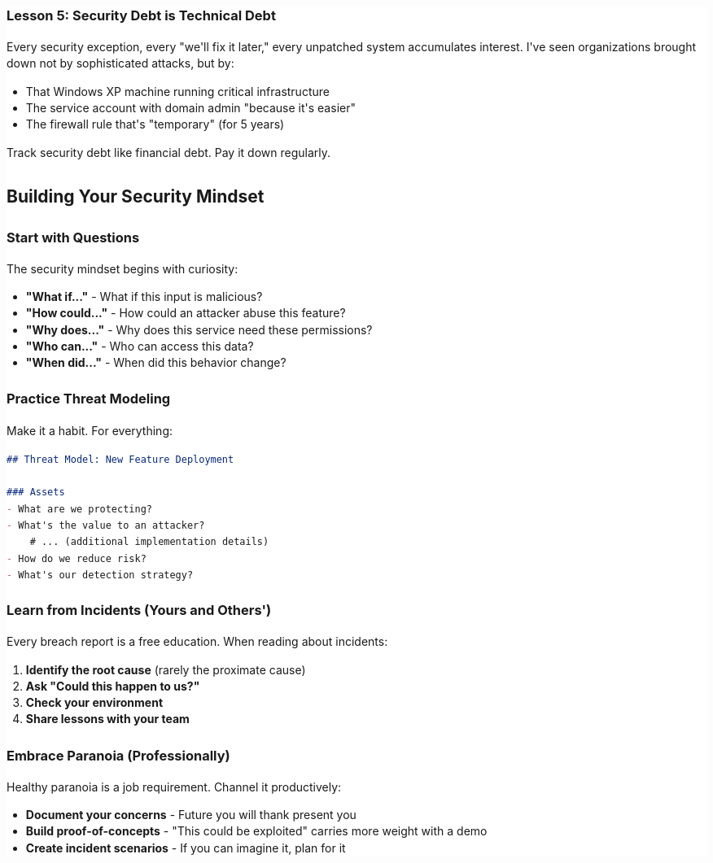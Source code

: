 ### Lesson 5: Security Debt is Technical Debt

Every security exception, every "we'll fix it later," every unpatched system accumulates interest. I've seen organizations brought down not by sophisticated attacks, but by:

- That Windows XP machine running critical infrastructure
- The service account with domain admin "because it's easier"
- The firewall rule that's "temporary" (for 5 years)

Track security debt like financial debt. Pay it down regularly.

## Building Your Security Mindset

### Start with Questions

The security mindset begins with curiosity:

- **"What if..."** - What if this input is malicious?
- **"How could..."** - How could an attacker abuse this feature?
- **"Why does..."** - Why does this service need these permissions?
- **"Who can..."** - Who can access this data?
- **"When did..."** - When did this behavior change?

### Practice Threat Modeling

Make it a habit. For everything:

```markdown
## Threat Model: New Feature Deployment

### Assets
- What are we protecting?
- What's the value to an attacker?
    # ... (additional implementation details)
- How do we reduce risk?
- What's our detection strategy?
```

### Learn from Incidents (Yours and Others')

Every breach report is a free education. When reading about incidents:

1. **Identify the root cause** (rarely the proximate cause)
2. **Ask "Could this happen to us?"**
3. **Check your environment**
4. **Share lessons with your team**

### Embrace Paranoia (Professionally)

Healthy paranoia is a job requirement. Channel it productively:

- **Document your concerns** - Future you will thank present you
- **Build proof-of-concepts** - "This could be exploited" carries more weight with a demo
- **Create incident scenarios** - If you can imagine it, plan for it
